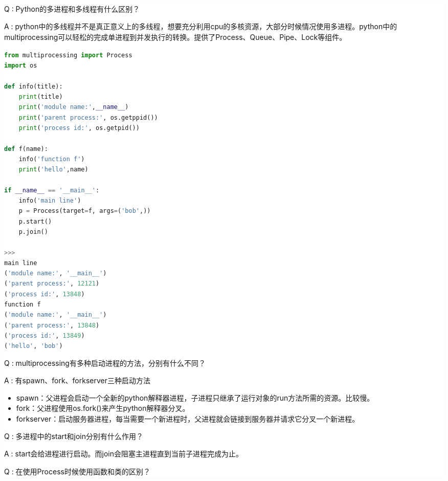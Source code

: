 



Q : Python的多进程和多线程有什么区别？

A : python中的多线程并不是真正意义上的多线程，想要充分利用cpu的多核资源，大部分时候情况使用多进程。python中的multiprocessing可以轻松的完成单进程到并发执行的转换。提供了Process、Queue、Pipe、Lock等组件。

```python
from multiprocessing import Process
import os

def info(title):
    print(title)
    print('module name:',__name__)
    print('parent process:', os.getppid())
    print('process id:', os.getpid())

def f(name):
    info('function f')
    print('hello',name)

if __name__ == '__main__':
    info('main line')
    p = Process(target=f, args=('bob',))
    p.start()
    p.join()

>>>
main line
('module name:', '__main__')
('parent process:', 12121)
('process id:', 13848)
function f
('module name:', '__main__')
('parent process:', 13848)
('process id:', 13849)
('hello', 'bob')
```



Q : multiprocessing有多种启动进程的方法，分别有什么不同？

A : 有spawn、fork、forkserver三种启动方法

- spawn：父进程会启动一个全新的python解释器进程，子进程只继承了运行对象的run方法所需的资源。比较慢。
- fork：父进程使用os.fork()来产生python解释器分叉。
- forkserver：启动服务器进程，每当需要一个新进程时，父进程就会链接到服务器并请求它分叉一个新进程。



Q : 多进程中的start和join分别有什么作用？

A : start会给进程进行启动。而join会阻塞主进程直到当前子进程完成为止。



Q : 在使用Process时候使用函数和类的区别？
